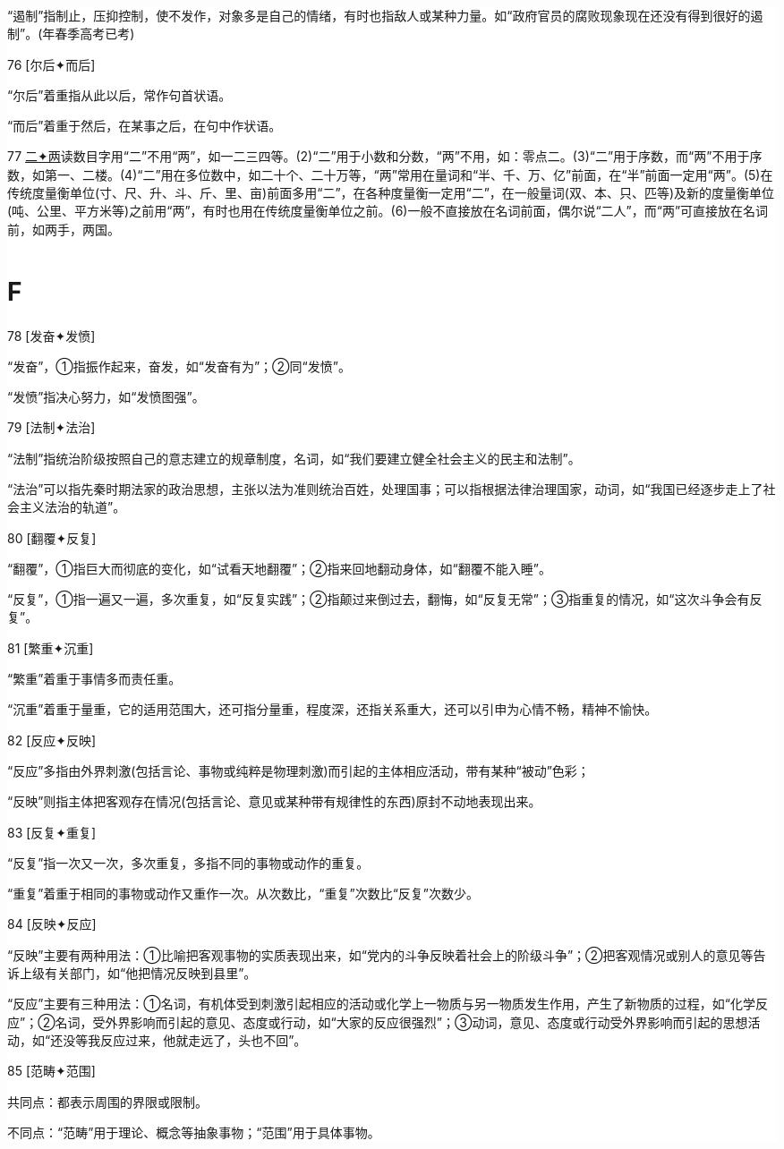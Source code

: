 “遏制”指制止，压抑控制，使不发作，对象多是自己的情绪，有时也指敌人或某种力量。如“政府官员的腐败现象现在还没有得到很好的遏制”。(年春季高考已考)

76 [尔后✦而后]

“尔后”着重指从此以后，常作句首状语。

“而后”着重于然后，在某事之后，在句中作状语。

77 [二✦两](1)读数目字用“二”不用“两”，如一二三四等。(2)“二”用于小数和分数，“两”不用，如：零点二。(3)“二”用于序数，而“两”不用于序数，如第一、二楼。(4)“二”用在多位数中，如二十个、二十万等，“两”常用在量词和“半、千、万、亿”前面，在“半”前面一定用“两”。(5)在传统度量衡单位(寸、尺、升、斗、斤、里、亩)前面多用“二”，在各种度量衡一定用“二”，在一般量词(双、本、只、匹等)及新的度量衡单位(吨、公里、平方米等)之前用“两”，有时也用在传统度量衡单位之前。(6)一般不直接放在名词前面，偶尔说“二人”，而“两”可直接放在名词前，如两手，两国。

# F

78 [发奋✦发愤]

“发奋”，①指振作起来，奋发，如“发奋有为”；②同“发愤”。

“发愤”指决心努力，如“发愤图强”。

79 [法制✦法治]

“法制”指统治阶级按照自己的意志建立的规章制度，名词，如“我们要建立健全社会主义的民主和法制”。

“法治”可以指先秦时期法家的政治思想，主张以法为准则统治百姓，处理国事；可以指根据法律治理国家，动词，如“我国已经逐步走上了社会主义法治的轨道”。

80 [翻覆✦反复]

“翻覆”，①指巨大而彻底的变化，如“试看天地翻覆”；②指来回地翻动身体，如“翻覆不能入睡”。

“反复”，①指一遍又一遍，多次重复，如“反复实践”；②指颠过来倒过去，翻悔，如“反复无常”；③指重复的情况，如“这次斗争会有反复”。

81 [繁重✦沉重]

“繁重”着重于事情多而责任重。

“沉重”着重于量重，它的适用范围大，还可指分量重，程度深，还指关系重大，还可以引申为心情不畅，精神不愉快。

82 [反应✦反映]

“反应”多指由外界刺激(包括言论、事物或纯粹是物理刺激)而引起的主体相应活动，带有某种“被动”色彩；

“反映”则指主体把客观存在情况(包括言论、意见或某种带有规律性的东西)原封不动地表现出来。

83 [反复✦重复]

“反复”指一次又一次，多次重复，多指不同的事物或动作的重复。

“重复”着重于相同的事物或动作又重作一次。从次数比，“重复”次数比“反复”次数少。

84 [反映✦反应]

“反映”主要有两种用法：①比喻把客观事物的实质表现出来，如“党内的斗争反映着社会上的阶级斗争”；②把客观情况或别人的意见等告诉上级有关部门，如“他把情况反映到县里”。

“反应”主要有三种用法：①名词，有机体受到刺激引起相应的活动或化学上一物质与另一物质发生作用，产生了新物质的过程，如“化学反应”；②名词，受外界影响而引起的意见、态度或行动，如“大家的反应很强烈”；③动词，意见、态度或行动受外界影响而引起的思想活动，如“还没等我反应过来，他就走远了，头也不回”。

85 [范畴✦范围]

共同点：都表示周围的界限或限制。

不同点：“范畴”用于理论、概念等抽象事物；“范围”用于具体事物。
